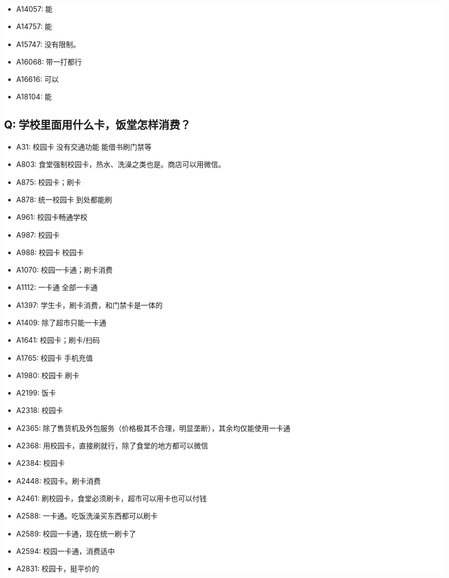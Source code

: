 - A14057: 能

- A14757: 能

- A15747: 没有限制。

- A16068: 带一打都行

- A16616: 可以

- A18104: 能

## Q: 学校里面用什么卡，饭堂怎样消费？

- A31: 校园卡 没有交通功能 能借书刷门禁等

- A803: 食堂强制校园卡，热水、洗澡之类也是。商店可以用微信。

- A875: 校园卡；刷卡

- A878: 统一校园卡 到处都能刷

- A961: 校园卡畅通学校

- A987: 校园卡

- A988: 校园卡 校园卡

- A1070: 校园一卡通；刷卡消费

- A1112: 一卡通  全部一卡通

- A1397: 学生卡，刷卡消费，和门禁卡是一体的

- A1409: 除了超市只能一卡通

- A1641: 校园卡；刷卡/扫码

- A1765: 校园卡 手机充值

- A1980: 校园卡 刷卡

- A2199: 饭卡

- A2318: 校园卡

- A2365: 除了售货机及外包服务（价格极其不合理，明显垄断），其余均仅能使用一卡通

- A2368: 用校园卡，直接刷就行，除了食堂的地方都可以微信

- A2384: 校园卡

- A2448: 校园卡。刷卡消费

- A2461: 刷校园卡，食堂必须刷卡，超市可以用卡也可以付钱

- A2588: 一卡通。吃饭洗澡买东西都可以刷卡

- A2589: 校园一卡通，现在统一刷卡了

- A2594: 校园一卡通，消费适中

- A2831: 校园卡，挺平价的
